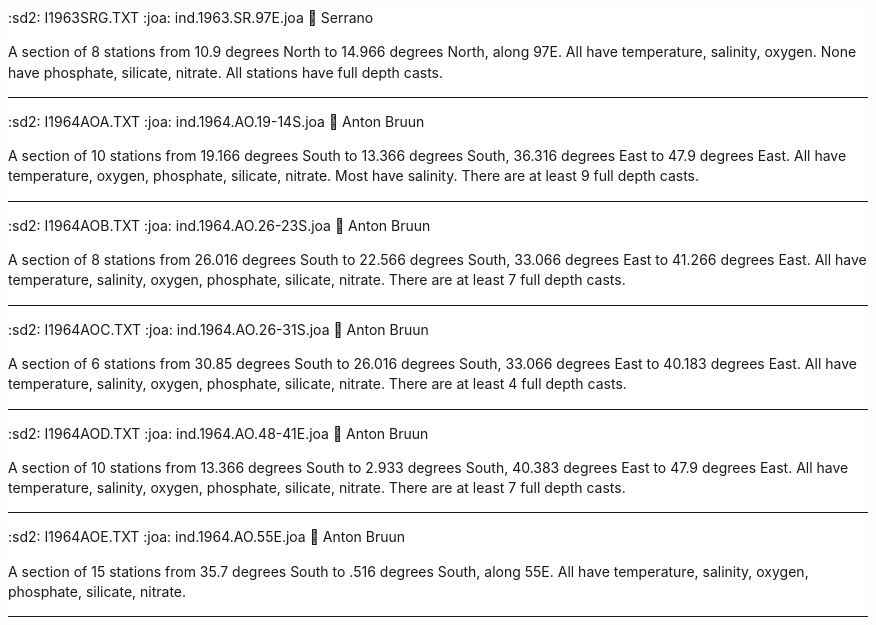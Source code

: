 
:sd2: I1963SRG.TXT
:joa: ind.1963.SR.97E.joa
:ship: Serrano

A section of 8 stations from 10.9 degrees North to 14.966 degrees North, along 97E. All have temperature, salinity, oxygen. None have phosphate, silicate, nitrate. All stations have full depth casts. 

---

:sd2: I1964AOA.TXT
:joa: ind.1964.AO.19-14S.joa
:ship: Anton Bruun

A section of 10 stations from 19.166 degrees South to 13.366 degrees South, 36.316 degrees East to 47.9 degrees East. All have temperature, oxygen, phosphate, silicate, nitrate. Most have salinity. There are at least 9 full depth casts. 

---

:sd2: I1964AOB.TXT
:joa: ind.1964.AO.26-23S.joa
:ship: Anton Bruun

A section of 8 stations from 26.016 degrees South to 22.566 degrees South, 33.066 degrees East to 41.266 degrees East. All have temperature, salinity, oxygen, phosphate, silicate, nitrate. There are at least 7 full depth casts. 

---

:sd2: I1964AOC.TXT
:joa: ind.1964.AO.26-31S.joa
:ship: Anton Bruun

A section of 6 stations from 30.85 degrees South to 26.016 degrees South, 33.066 degrees East to 40.183 degrees East. All have temperature, salinity, oxygen, phosphate, silicate, nitrate. There are at least 4 full depth casts. 

---

:sd2: I1964AOD.TXT
:joa: ind.1964.AO.48-41E.joa
:ship: Anton Bruun

A section of 10 stations from 13.366 degrees South to 2.933 degrees South, 40.383 degrees East to 47.9 degrees East. All have temperature, salinity, oxygen, phosphate, silicate, nitrate. There are at least 7 full depth casts. 

---

:sd2: I1964AOE.TXT
:joa: ind.1964.AO.55E.joa
:ship: Anton Bruun

A section of 15 stations from 35.7 degrees South to .516 degrees South, along 55E. All have temperature, salinity, oxygen, phosphate, silicate, nitrate. 

---

